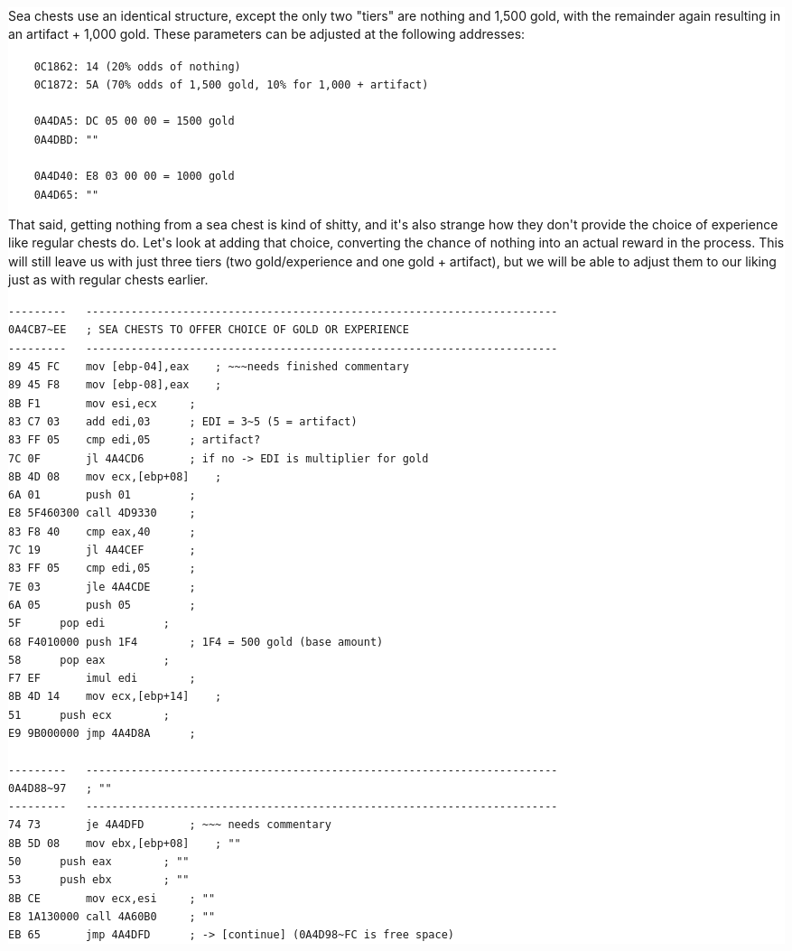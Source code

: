 Sea chests use an identical structure, except the only two "tiers" are nothing and 1,500
gold, with the remainder again resulting in an artifact + 1,000 gold. These parameters
can be adjusted at the following addresses:

		0C1862: 14 (20% odds of nothing)
		0C1872: 5A (70% odds of 1,500 gold, 10% for 1,000 + artifact)

		0A4DA5: DC 05 00 00 = 1500 gold
		0A4DBD: ""

		0A4D40: E8 03 00 00 = 1000 gold
		0A4D65: ""

That said, getting nothing from a sea chest is kind of shitty, and it's also strange how
they don't provide the choice of experience like regular chests do. Let's look at adding
that choice, converting the chance of nothing into an actual reward in the process. This
will still leave us with just three tiers (two gold/experience and one gold + artifact),
but we will be able to adjust them to our liking just as with regular chests earlier.

	---------	-------------------------------------------------------------------------
	0A4CB7~EE	; SEA CHESTS TO OFFER CHOICE OF GOLD OR EXPERIENCE
	---------	-------------------------------------------------------------------------
	89 45 FC	mov [ebp-04],eax	; ~~~needs finished commentary
	89 45 F8	mov [ebp-08],eax	;
	8B F1		mov esi,ecx		;
	83 C7 03	add edi,03		; EDI = 3~5 (5 = artifact)
	83 FF 05	cmp edi,05		; artifact?
	7C 0F		jl 4A4CD6		; if no -> EDI is multiplier for gold
	8B 4D 08	mov ecx,[ebp+08]	;
	6A 01		push 01			;
	E8 5F460300	call 4D9330		;
	83 F8 40	cmp eax,40		;
	7C 19		jl 4A4CEF		;
	83 FF 05	cmp edi,05		;
	7E 03		jle 4A4CDE		;
	6A 05		push 05			;
	5F		pop edi			;
	68 F4010000	push 1F4		; 1F4 = 500 gold (base amount)
	58		pop eax			;
	F7 EF		imul edi		;
	8B 4D 14	mov ecx,[ebp+14]	;
	51		push ecx		;
	E9 9B000000	jmp 4A4D8A		;

	---------	-------------------------------------------------------------------------
	0A4D88~97	; ""
	---------	-------------------------------------------------------------------------
	74 73		je 4A4DFD		; ~~~ needs commentary
	8B 5D 08	mov ebx,[ebp+08]	; ""
	50		push eax		; ""
	53		push ebx		; ""
	8B CE		mov ecx,esi		; ""
	E8 1A130000	call 4A60B0		; ""
	EB 65		jmp 4A4DFD		; -> [continue] (0A4D98~FC is free space)
